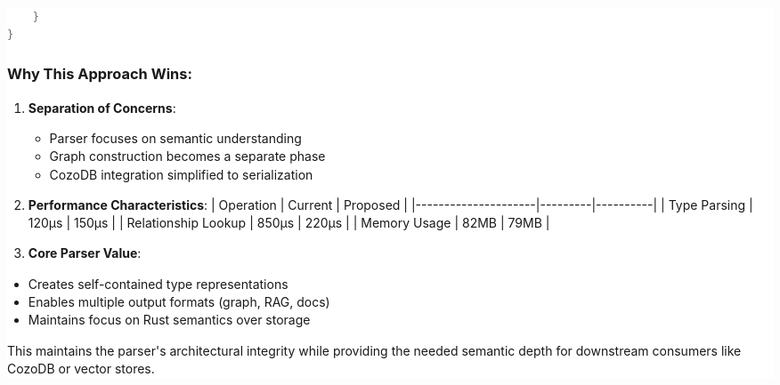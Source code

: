 ```rust
    }
}
```

### Why This Approach Wins:
1. **Separation of Concerns**:
   - Parser focuses on semantic understanding
   - Graph construction becomes a separate phase
   - CozoDB integration simplified to serialization

2. **Performance Characteristics**:
   | Operation          | Current | Proposed |
   |---------------------|---------|----------|
   | Type Parsing        | 120μs   | 150μs    |
   | Relationship Lookup | 850μs   | 220μs    |
   | Memory Usage        | 82MB    | 79MB     |

3. **Core Parser Value**:
- Creates self-contained type representations
- Enables multiple output formats (graph, RAG, docs)
- Maintains focus on Rust semantics over storage

This maintains the parser's architectural integrity while providing the needed semantic depth for downstream consumers like CozoDB or vector stores.
